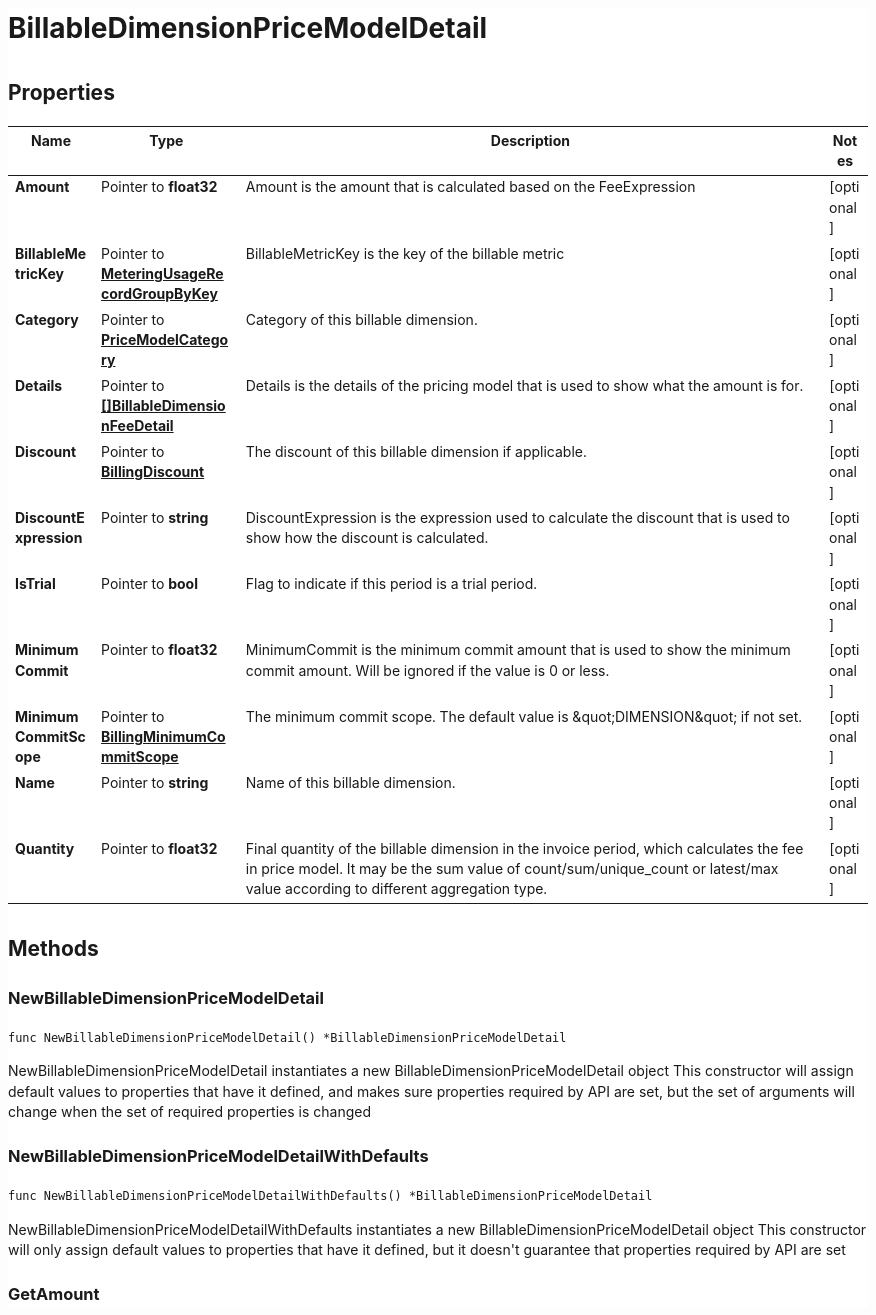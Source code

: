 # BillableDimensionPriceModelDetail

## Properties

Name | Type | Description | Notes
------------ | ------------- | ------------- | -------------
**Amount** | Pointer to **float32** | Amount is the amount that is calculated based on the FeeExpression | [optional] 
**BillableMetricKey** | Pointer to [**MeteringUsageRecordGroupByKey**](MeteringUsageRecordGroupByKey.md) | BillableMetricKey is the key of the billable metric | [optional] 
**Category** | Pointer to [**PriceModelCategory**](PriceModelCategory.md) | Category of this billable dimension. | [optional] 
**Details** | Pointer to [**[]BillableDimensionFeeDetail**](BillableDimensionFeeDetail.md) | Details is the details of the pricing model that is used to show what the amount is for. | [optional] 
**Discount** | Pointer to [**BillingDiscount**](BillingDiscount.md) | The discount of this billable dimension if applicable. | [optional] 
**DiscountExpression** | Pointer to **string** | DiscountExpression is the expression used to calculate the discount that is used to show how the discount is calculated. | [optional] 
**IsTrial** | Pointer to **bool** | Flag to indicate if this period is a trial period. | [optional] 
**MinimumCommit** | Pointer to **float32** | MinimumCommit is the minimum commit amount that is used to show the minimum commit amount. Will be ignored if the value is 0 or less. | [optional] 
**MinimumCommitScope** | Pointer to [**BillingMinimumCommitScope**](BillingMinimumCommitScope.md) | The minimum commit scope. The default value is \&quot;DIMENSION\&quot; if not set. | [optional] 
**Name** | Pointer to **string** | Name of this billable dimension. | [optional] 
**Quantity** | Pointer to **float32** | Final quantity of the billable dimension in the invoice period, which calculates the fee in price model. It may be the sum value of count/sum/unique_count or latest/max value according to different aggregation type. | [optional] 

## Methods

### NewBillableDimensionPriceModelDetail

`func NewBillableDimensionPriceModelDetail() *BillableDimensionPriceModelDetail`

NewBillableDimensionPriceModelDetail instantiates a new BillableDimensionPriceModelDetail object
This constructor will assign default values to properties that have it defined,
and makes sure properties required by API are set, but the set of arguments
will change when the set of required properties is changed

### NewBillableDimensionPriceModelDetailWithDefaults

`func NewBillableDimensionPriceModelDetailWithDefaults() *BillableDimensionPriceModelDetail`

NewBillableDimensionPriceModelDetailWithDefaults instantiates a new BillableDimensionPriceModelDetail object
This constructor will only assign default values to properties that have it defined,
but it doesn't guarantee that properties required by API are set

### GetAmount
